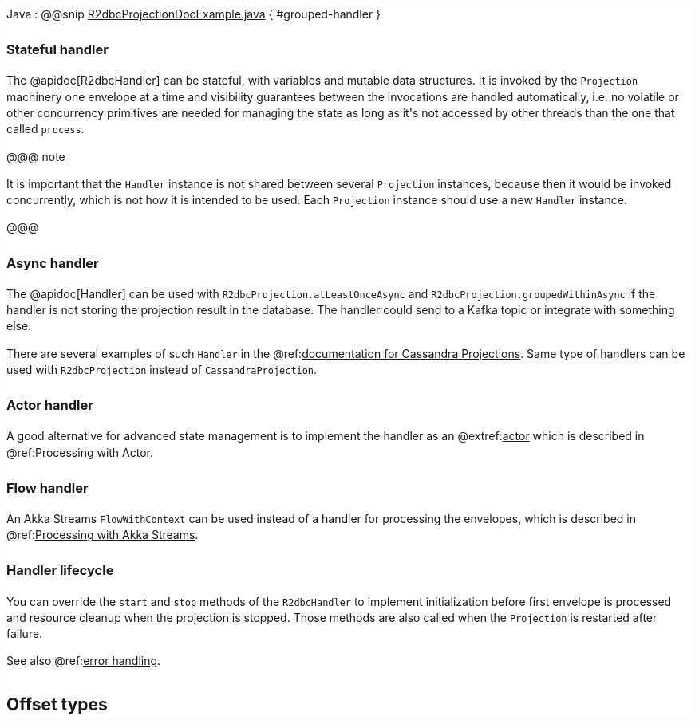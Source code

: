 Java
:  @@snip [R2dbcProjectionDocExample.java](/akka-projection-r2dbc/src/test/java/jdocs/home/projection/R2dbcProjectionDocExample.java) { #grouped-handler }

### Stateful handler

The @apidoc[R2dbcHandler] can be stateful, with variables and mutable data structures. It is invoked by the `Projection` machinery
one envelope at a time and visibility guarantees between the invocations are handled automatically, i.e. no volatile
or other concurrency primitives are needed for managing the state as long as it's not accessed by other threads
than the one that called `process`.

@@@ note

It is important that the `Handler` instance is not shared between several `Projection` instances,
because then it would be invoked concurrently, which is not how it is intended to be used. Each `Projection`
instance should use a new `Handler` instance.

@@@

### Async handler

The @apidoc[Handler] can be used with `R2dbcProjection.atLeastOnceAsync` and
`R2dbcProjection.groupedWithinAsync` if the handler is not storing the projection result in the database.
The handler could send to a Kafka topic or integrate with something else.

There are several examples of such `Handler` in the @ref:[documentation for Cassandra Projections](cassandra.md#handler).
Same type of handlers can be used with `R2dbcProjection` instead of `CassandraProjection`.

### Actor handler

A good alternative for advanced state management is to implement the handler as an
@extref:[actor](akka:typed/actors.html) which is described in
@ref:[Processing with Actor](actor.md).

### Flow handler

An Akka Streams `FlowWithContext` can be used instead of a handler for processing the envelopes,
which is described in @ref:[Processing with Akka Streams](flow.md).

### Handler lifecycle

You can override the `start` and `stop` methods of the `R2dbcHandler` to implement initialization
before first envelope is processed and resource cleanup when the projection is stopped.
Those methods are also called when the `Projection` is restarted after failure.

See also @ref:[error handling](error.md).

## Offset types
